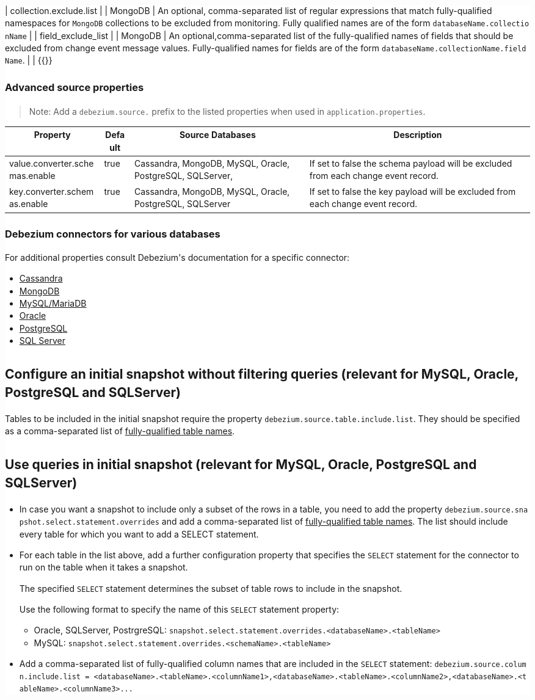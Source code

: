 | collection.exclude.list                     |                                | MongoDB                                         | An optional, comma-separated list of regular expressions that match fully-qualified namespaces for `MongoDB` collections to be excluded from monitoring. Fully qualified names are of the form `databaseName.collectionName`                                                                                                                                                                                                 |
| field_exclude_list                          |                                | MongoDB                                         | An optional,comma-separated list of the fully-qualified names of fields that should be excluded from change event message values. Fully-qualified names for fields are of the form `databaseName.collectionName.fieldName`.                                                                                                                                                                                                 |                                                |
{{</table-scrollable>}}

### Advanced source properties

> Note: Add a `debezium.source.` prefix to the listed properties when used in `application.properties`.

| Property                       | Default | Source Databases                                          | Description                                                                        |
| ------------------------------ | ------- | --------------------------------------------------------- | ---------------------------------------------------------------------------------- |
| value.converter.schemas.enable | true    | Cassandra, MongoDB, MySQL, Oracle, PostgreSQL, SQLServer, | If set to false the schema payload will be excluded from each change event record. |
| key.converter.schemas.enable   | true    | Cassandra, MongoDB, MySQL, Oracle, PostgreSQL, SQLServer  | If set to false the key payload will be excluded from each change event record.    |

### Debezium connectors for various databases

For additional properties consult Debezium's documentation for a specific connector:

- [Cassandra](https://debezium.io/documentation/reference/stable/connectors/cassandra.html)
- [MongoDB](https://debezium.io/documentation/reference/stable/connectors/mongodb.html)
- [MySQL/MariaDB](https://debezium.io/documentation/reference/stable/connectors/mysql.html)
- [Oracle](https://debezium.io/documentation/reference/stable/connectors/oracle.html)
- [PostgreSQL](https://debezium.io/documentation/reference/stable/connectors/postgresql.html)
- [SQL Server](https://debezium.io/documentation/reference/stable/connectors/sqlserver.html)

## Configure an initial snapshot without filtering queries (relevant for MySQL, Oracle, PostgreSQL and SQLServer)

Tables to be included in the initial snapshot require the property `debezium.source.table.include.list`. They should be specified as a comma-separated list of [fully-qualified table names](#fully-qualified-table-name).

## Use queries in initial snapshot (relevant for MySQL, Oracle, PostgreSQL and SQLServer)

- In case you want a snapshot to include only a subset of the rows in a table, you need to add the property `debezium.source.snapshot.select.statement.overrides` and add a comma-separated list of [fully-qualified table names](#fully-qualified-table-name). The list should include every table for which you want to add a SELECT statement.

- For each table in the list above, add a further configuration property that specifies the `SELECT` statement for the connector to run on the table when it takes a snapshot.

  The specified `SELECT` statement determines the subset of table rows to include in the snapshot.

  Use the following format to specify the name of this `SELECT` statement property:

  - Oracle, SQLServer, PostrgreSQL: `snapshot.select.statement.overrides.<databaseName>.<tableName>`
  - MySQL: `snapshot.select.statement.overrides.<schemaName>.<tableName>`

- Add a comma-separated list of fully-qualified column names that are included in the `SELECT` statement:
  `debezium.source.column.include.list = <databaseName>.<tableName>.<columnName1>,<databaseName>.<tableName>.<columnName2>,<databaseName>.<tableName>.<columnName3>...`
